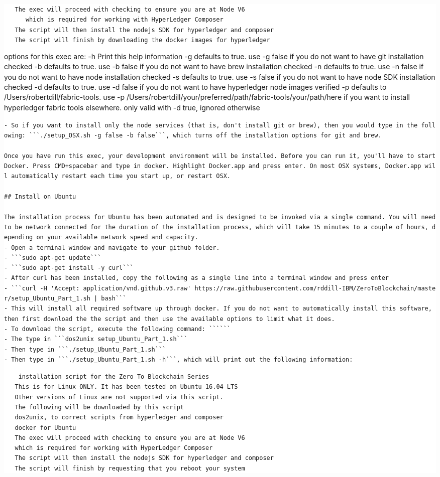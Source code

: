        The exec will proceed with checking to ensure you are at Node V6
          which is required for working with HyperLedger Composer
       The script will then install the nodejs SDK for hyperledger and composer
       The script will finish by downloading the docker images for hyperledger

 options for this exec are: 
       -h Print this help information
       -g defaults to true. use -g false if you do not want to have git installation checked
       -b defaults to true. use -b false if you do not want to have brew installation checked
       -n defaults to true. use -n false if you do not want to have node installation checked
       -s defaults to true. use -s false if you do not want to have node SDK installation checked
       -d defaults to true. use -d false if you do not want to have hyperledger node images verified
       -p defaults to /Users/robertdill/fabric-tools. use -p /Users/robertdill/your/preferred/path/fabric-tools/your/path/here if you want to install hyperledger fabric tools elsewhere.
       		only valid with -d true, ignored otherwise
 ```
 - So if you want to install only the node services (that is, don't install git or brew), then you would type in the following: ```./setup_OSX.sh -g false -b false```, which turns off the installation options for git and brew. 

 Once you have run this exec, your development environment will be installed. Before you can run it, you'll have to start Docker. Press CMD+spacebar and type in docker. Highlight Docker.app and press enter. On most OSX systems, Docker.app will automatically restart each time you start up, or restart OSX. 

## Install on Ubuntu

The installation process for Ubuntu has been automated and is designed to be invoked via a single command. You will need to be network connected for the duration of the installation process, which will take 15 minutes to a couple of hours, depending on your available network speed and capacity. 
- Open a terminal window and navigate to your github folder. 
 - ```sudo apt-get update```
 - ```sudo apt-get install -y curl```
 - After curl has been installed, copy the following as a single line into a terminal window and press enter
 - ```curl -H 'Accept: application/vnd.github.v3.raw' https://raw.githubusercontent.com/rddill-IBM/ZeroToBlockchain/master/setup_Ubuntu_Part_1.sh | bash```
 - This will install all required software up through docker. If you do not want to automatically install this software, then first download the the script and then use the available options to limit what it does. 
 - To download the script, execute the following command: ``````
 - The type in ```dos2unix setup_Ubuntu_Part_1.sh```
 - Then type in ```./setup_Ubuntu_Part_1.sh```
 - Then type in ```./setup_Ubuntu_Part_1.sh -h```, which will print out the following information: 
 ```
        installation script for the Zero To Blockchain Series
       This is for Linux ONLY. It has been tested on Ubuntu 16.04 LTS
       Other versions of Linux are not supported via this script. 
       The following will be downloaded by this script
       dos2unix, to correct scripts from hyperledger and composer
       docker for Ubuntu
       The exec will proceed with checking to ensure you are at Node V6
       which is required for working with HyperLedger Composer
       The script will then install the nodejs SDK for hyperledger and composer
       The script will finish by requesting that you reboot your system
